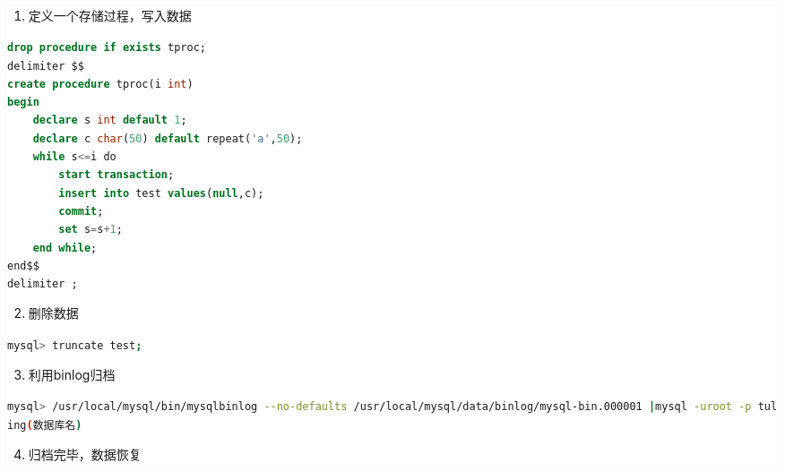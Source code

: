 1. 定义一个存储过程，写入数据

```sql
drop procedure if exists tproc;
delimiter $$
create procedure tproc(i int)
begin
    declare s int default 1;
    declare c char(50) default repeat('a',50);
    while s<=i do
        start transaction;
        insert into test values(null,c);
        commit;
        set s=s+1;
    end while;
end$$
delimiter ;
```

2. 删除数据

```bash
mysql> truncate test;
```

3. 利用binlog归档

```bash
mysql> /usr/local/mysql/bin/mysqlbinlog --no-defaults /usr/local/mysql/data/binlog/mysql-bin.000001 |mysql -uroot -p tuling(数据库名)
```

4. 归档完毕，数据恢复